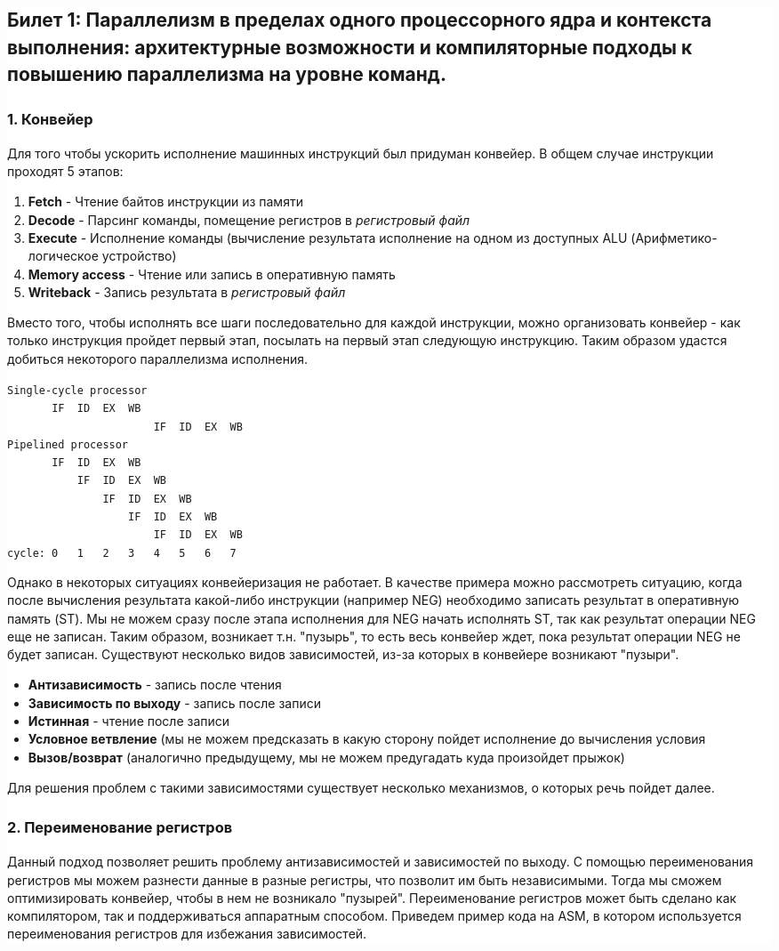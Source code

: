 ## Билет 1: Параллелизм в пределах одного процессорного ядра и контекста выполнения: архитектурные возможности и компиляторные подходы к повышению параллелизма на уровне команд.

### 1. Конвейер
Для того чтобы ускорить исполнение машинных инструкций был придуман конвейер. В 
общем случае инструкции проходят 5 этапов:

1) __Fetch__ - Чтение байтов инструкции из памяти
2) __Decode__ - Парсинг команды, помещение регистров в _регистровый файл_
3) __Execute__ - Исполнение команды (вычисление результата 
исполнение на одном из доступных ALU (Арифметико-логическое устройство)
4) __Memory access__ - Чтение или запись в оперативную память
5) __Writeback__ - Запись результата в _регистровый файл_

Вместо того, чтобы исполнять все шаги последовательно для каждой инструкции, 
можно организовать конвейер - как только инструкция пройдет первый этап, 
посылать на первый этап следующую инструкцию. Таким образом удастся добиться 
некоторого параллелизма исполнения.

```
Single-cycle processor
       IF  ID  EX  WB
                       IF  ID  EX  WB
Pipelined processor
       IF  ID  EX  WB
           IF  ID  EX  WB
               IF  ID  EX  WB
                   IF  ID  EX  WB
                       IF  ID  EX  WB
cycle: 0   1   2   3   4   5   6   7
```
Однако в некоторых ситуациях конвейеризация не работает. В качестве примера 
можно рассмотреть ситуацию, когда после вычисления результата какой-либо 
инструкции (например NEG) необходимо записать результат в оперативную память 
(ST). Мы не можем сразу после этапа исполнения для NEG начать исполнять ST, так 
как результат операции NEG еще не записан. Таким образом, возникает т.н. 
"пузырь", то есть весь конвейер ждет, пока результат операции NEG не будет 
записан. Существуют несколько видов зависимостей, из-за которых в конвейере 
возникают "пузыри".

* __Антизависимость__ - запись после чтения
* __Зависимость по выходу__ - запись после записи
* __Истинная__ - чтение после записи
* __Условное ветвление__ (мы не можем предсказать в какую сторону пойдет 
исполнение до вычисления условия
* __Вызов/возврат__ (аналогично предыдущему, мы не можем предугадать куда 
произойдет прыжок)

Для решения проблем с такими зависимостями существует несколько механизмов, о 
которых речь пойдет далее.

### 2. Переименование регистров
Данный подход позволяет решить проблему антизависимостей и зависимостей по 
выходу. С помощью переименования регистров мы можем разнести данные в разные 
регистры, что позволит им быть независимыми. Тогда мы сможем оптимизировать 
конвейер, чтобы в нем не возникало "пузырей". Переименование регистров может 
быть сделано как компилятором, так и поддерживаться аппаратным способом. 
Приведем пример кода на ASM, в котором используется переименования регистров 
для избежания зависимостей.
